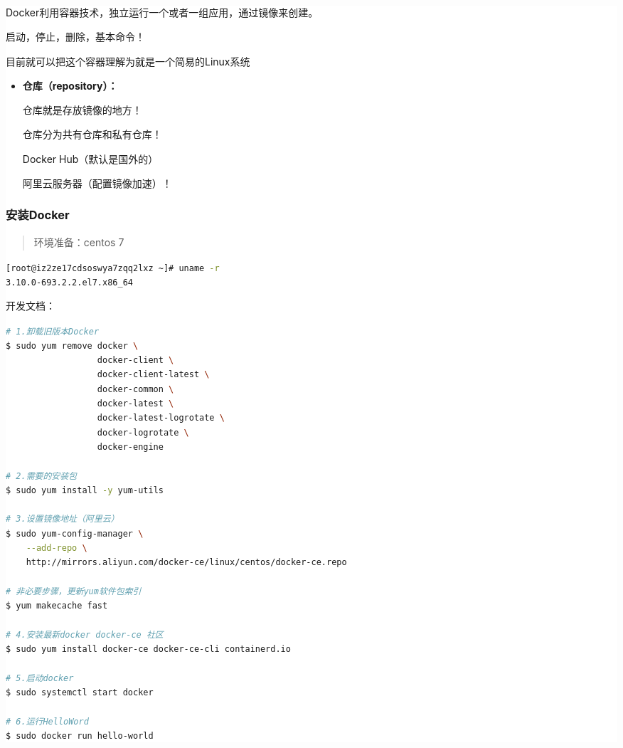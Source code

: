   Docker利用容器技术，独立运行一个或者一组应用，通过镜像来创建。

  启动，停止，删除，基本命令！

  目前就可以把这个容器理解为就是一个简易的Linux系统

* **仓库（repository）：**

  仓库就是存放镜像的地方！

  仓库分为共有仓库和私有仓库！

  Docker Hub（默认是国外的）

  阿里云服务器（配置镜像加速）！



### 安装Docker

> 环境准备：centos 7

```bash
[root@iz2ze17cdsoswya7zqq2lxz ~]# uname -r
3.10.0-693.2.2.el7.x86_64
```



开发文档：

```bash
# 1.卸载旧版本Docker
$ sudo yum remove docker \
                  docker-client \
                  docker-client-latest \
                  docker-common \
                  docker-latest \
                  docker-latest-logrotate \
                  docker-logrotate \
                  docker-engine
                  
# 2.需要的安装包
$ sudo yum install -y yum-utils

# 3.设置镜像地址（阿里云）
$ sudo yum-config-manager \
    --add-repo \
    http://mirrors.aliyun.com/docker-ce/linux/centos/docker-ce.repo
    
# 非必要步骤，更新yum软件包索引
$ yum makecache fast

# 4.安装最新docker docker-ce 社区
$ sudo yum install docker-ce docker-ce-cli containerd.io

# 5.启动docker
$ sudo systemctl start docker

# 6.运行HelloWord
$ sudo docker run hello-world
```
